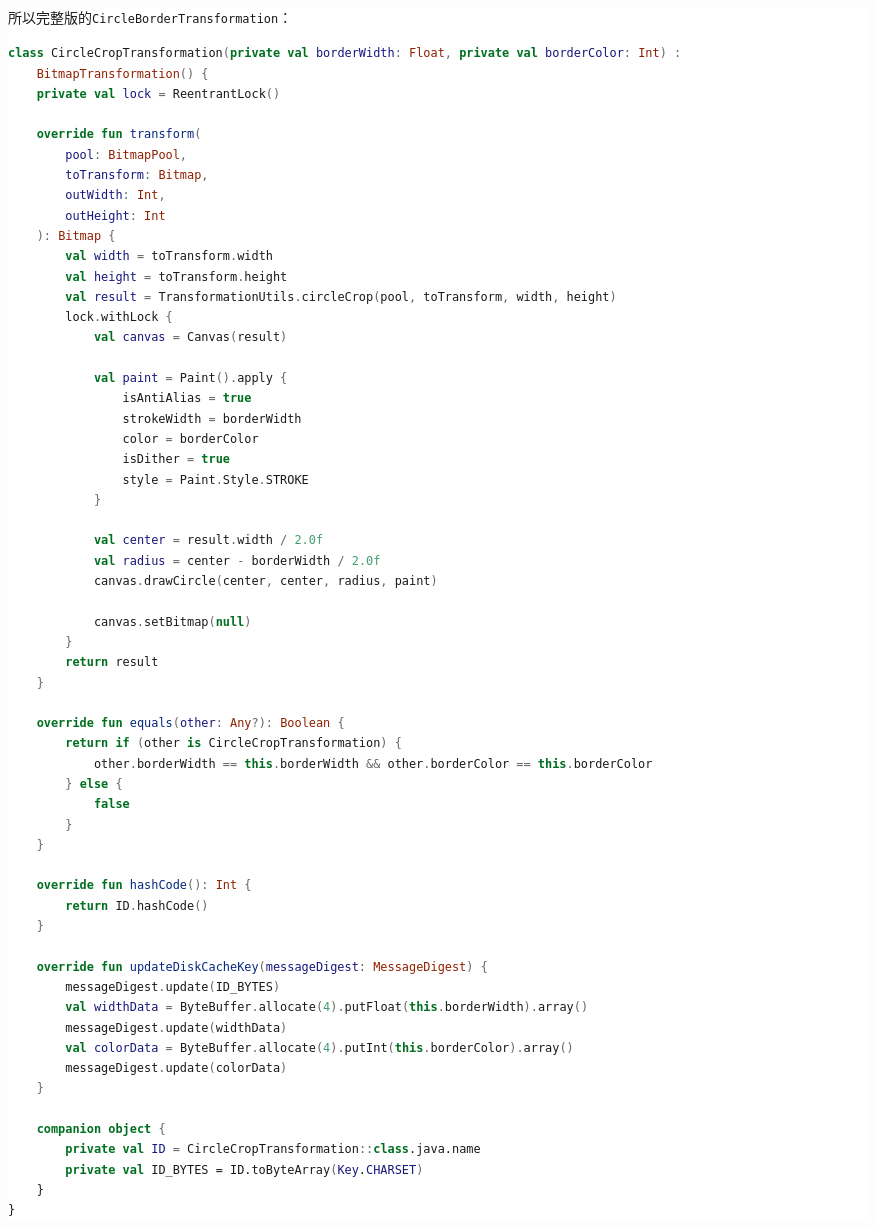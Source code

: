    
所以完整版的`CircleBorderTransformation`：

```kotlin
class CircleCropTransformation(private val borderWidth: Float, private val borderColor: Int) :
    BitmapTransformation() {
    private val lock = ReentrantLock()

    override fun transform(
        pool: BitmapPool,
        toTransform: Bitmap,
        outWidth: Int,
        outHeight: Int
    ): Bitmap {
        val width = toTransform.width
        val height = toTransform.height
        val result = TransformationUtils.circleCrop(pool, toTransform, width, height)
        lock.withLock {
            val canvas = Canvas(result)

            val paint = Paint().apply {
                isAntiAlias = true
                strokeWidth = borderWidth
                color = borderColor
                isDither = true
                style = Paint.Style.STROKE
            }

            val center = result.width / 2.0f
            val radius = center - borderWidth / 2.0f
            canvas.drawCircle(center, center, radius, paint)

            canvas.setBitmap(null)
        }
        return result
    }

    override fun equals(other: Any?): Boolean {
        return if (other is CircleCropTransformation) {
            other.borderWidth == this.borderWidth && other.borderColor == this.borderColor
        } else {
            false
        }
    }

    override fun hashCode(): Int {
        return ID.hashCode()
    }

    override fun updateDiskCacheKey(messageDigest: MessageDigest) {
        messageDigest.update(ID_BYTES)
        val widthData = ByteBuffer.allocate(4).putFloat(this.borderWidth).array()
        messageDigest.update(widthData)
        val colorData = ByteBuffer.allocate(4).putInt(this.borderColor).array()
        messageDigest.update(colorData)
    }

    companion object {
        private val ID = CircleCropTransformation::class.java.name
        private val ID_BYTES = ID.toByteArray(Key.CHARSET)
    }
}
```

